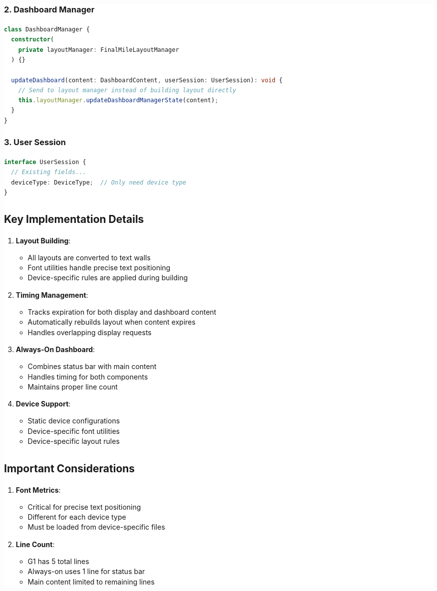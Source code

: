 ### 2. Dashboard Manager
```typescript
class DashboardManager {
  constructor(
    private layoutManager: FinalMileLayoutManager
  ) {}

  updateDashboard(content: DashboardContent, userSession: UserSession): void {
    // Send to layout manager instead of building layout directly
    this.layoutManager.updateDashboardManagerState(content);
  }
}
```

### 3. User Session
```typescript
interface UserSession {
  // Existing fields...
  deviceType: DeviceType;  // Only need device type
}
```

## Key Implementation Details

1. **Layout Building**:
   - All layouts are converted to text walls
   - Font utilities handle precise text positioning
   - Device-specific rules are applied during building

2. **Timing Management**:
   - Tracks expiration for both display and dashboard content
   - Automatically rebuilds layout when content expires
   - Handles overlapping display requests

3. **Always-On Dashboard**:
   - Combines status bar with main content
   - Handles timing for both components
   - Maintains proper line count

4. **Device Support**:
   - Static device configurations
   - Device-specific font utilities
   - Device-specific layout rules

## Important Considerations

1. **Font Metrics**:
   - Critical for precise text positioning
   - Different for each device type
   - Must be loaded from device-specific files

2. **Line Count**:
   - G1 has 5 total lines
   - Always-on uses 1 line for status bar
   - Main content limited to remaining lines
